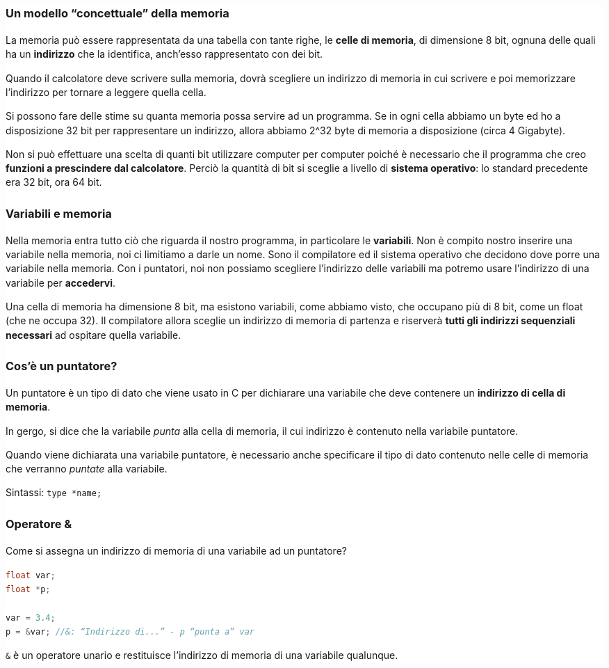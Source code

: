 ### Un modello “concettuale” della memoria

La memoria può essere rappresentata da una tabella con tante righe, le **celle di memoria**, di dimensione 8 bit, ognuna delle quali ha un **indirizzo** che la identifica, anch’esso rappresentato con dei bit.

Quando il calcolatore deve scrivere sulla memoria, dovrà scegliere un indirizzo di memoria in cui scrivere e poi memorizzare l’indirizzo per tornare a leggere quella cella.

Si possono fare delle stime su quanta memoria possa servire ad un programma. Se in ogni cella abbiamo un byte ed ho a disposizione 32 bit per rappresentare un indirizzo, allora abbiamo 2^32 byte di memoria a disposizione (circa 4 Gigabyte).

Non si può effettuare una scelta di quanti bit utilizzare computer per computer poiché è necessario che il programma che creo **funzioni a prescindere dal calcolatore**. Perciò la quantità di bit si sceglie a livello di **sistema operativo**: lo standard precedente era 32 bit, ora 64 bit.

### Variabili e memoria

Nella memoria entra tutto ciò che riguarda il nostro programma, in particolare le **variabili**. Non è compito nostro inserire una variabile nella memoria, noi ci limitiamo a darle un nome. Sono il compilatore ed il sistema operativo che decidono dove porre una variabile nella memoria. Con i puntatori, noi non possiamo scegliere l’indirizzo delle variabili ma potremo usare l’indirizzo di una variabile per **accedervi**.

Una cella di memoria ha dimensione 8 bit, ma esistono variabili, come abbiamo visto, che occupano più di 8 bit, come un float (che ne occupa 32). Il compilatore allora sceglie un indirizzo di memoria di partenza e riserverà **tutti gli indirizzi sequenziali necessari** ad ospitare quella variabile.

### Cos’è un puntatore?

Un puntatore è un tipo di dato che viene usato in C per dichiarare una variabile che deve contenere un **indirizzo di cella di memoria**.

In gergo, si dice che la variabile *punta* alla cella di memoria, il cui indirizzo è contenuto nella variabile puntatore.

Quando viene dichiarata una variabile puntatore, è necessario anche specificare il tipo di dato contenuto nelle celle di memoria che verranno *puntate* alla variabile.

Sintassi: `type *name;`

### Operatore &

Come si assegna un indirizzo di memoria di una variabile ad un puntatore?

```c
float var;
float *p;

var = 3.4;
p = &var; //&: “Indirizzo di...” - p “punta a” var
```

`&` è un operatore unario e restituisce l’indirizzo di memoria di una variabile qualunque.
